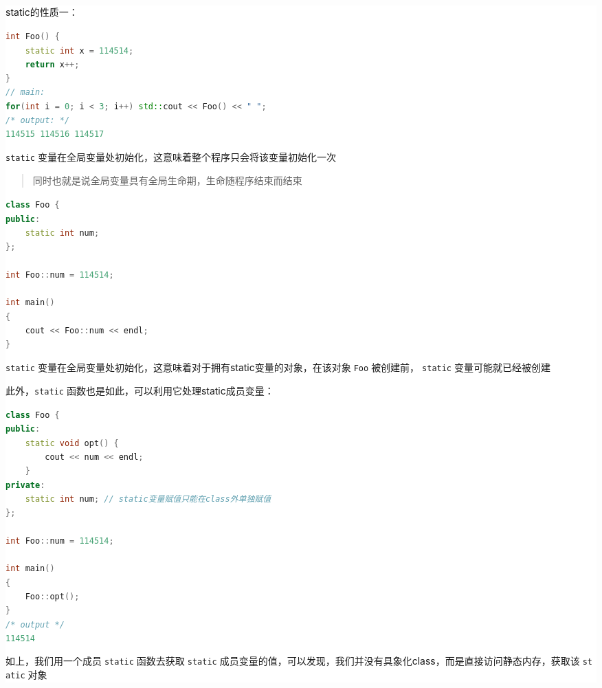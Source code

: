 static的性质一：

```c++
int Foo() {
    static int x = 114514;
    return x++;
}
// main:
for(int i = 0; i < 3; i++) std::cout << Foo() << " ";
/* output: */
114515 114516 114517 
```

`static` 变量在全局变量处初始化，这意味着整个程序只会将该变量初始化一次

> 同时也就是说全局变量具有全局生命期，生命随程序结束而结束

```c++
class Foo {
public:
    static int num;
};

int Foo::num = 114514;

int main()
{
    cout << Foo::num << endl;
}
```

`static` 变量在全局变量处初始化，这意味着对于拥有static变量的对象，在该对象 `Foo` 被创建前， `static` 变量可能就已经被创建

此外，`static` 函数也是如此，可以利用它处理static成员变量：

```c++
class Foo {
public:
    static void opt() {
        cout << num << endl;
    }
private:
    static int num; // static变量赋值只能在class外单独赋值
};

int Foo::num = 114514;

int main()
{
    Foo::opt();
}
/* output */
114514
```

如上，我们用一个成员 `static` 函数去获取 `static` 成员变量的值，可以发现，我们并没有具象化class，而是直接访问静态内存，获取该 `static` 对象
